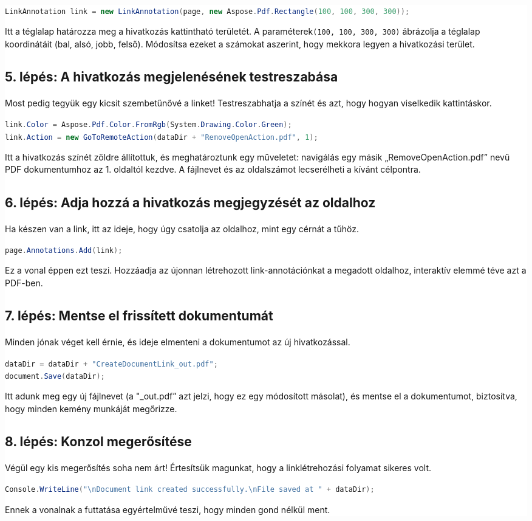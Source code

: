 ```csharp
LinkAnnotation link = new LinkAnnotation(page, new Aspose.Pdf.Rectangle(100, 100, 300, 300));
```

 Itt a téglalap határozza meg a hivatkozás kattintható területét. A paraméterek`(100, 100, 300, 300)` ábrázolja a téglalap koordinátáit (bal, alsó, jobb, felső). Módosítsa ezeket a számokat aszerint, hogy mekkora legyen a hivatkozási terület.

## 5. lépés: A hivatkozás megjelenésének testreszabása

Most pedig tegyük egy kicsit szembetűnővé a linket! Testreszabhatja a színét és azt, hogy hogyan viselkedik kattintáskor.

```csharp
link.Color = Aspose.Pdf.Color.FromRgb(System.Drawing.Color.Green);
link.Action = new GoToRemoteAction(dataDir + "RemoveOpenAction.pdf", 1);
```

Itt a hivatkozás színét zöldre állítottuk, és meghatároztunk egy műveletet: navigálás egy másik „RemoveOpenAction.pdf” nevű PDF dokumentumhoz az 1. oldaltól kezdve. A fájlnevet és az oldalszámot lecserélheti a kívánt célpontra.

## 6. lépés: Adja hozzá a hivatkozás megjegyzését az oldalhoz

Ha készen van a link, itt az ideje, hogy úgy csatolja az oldalhoz, mint egy cérnát a tűhöz. 

```csharp
page.Annotations.Add(link);
```

Ez a vonal éppen ezt teszi. Hozzáadja az újonnan létrehozott link-annotációnkat a megadott oldalhoz, interaktív elemmé téve azt a PDF-ben.

## 7. lépés: Mentse el frissített dokumentumát

Minden jónak véget kell érnie, és ideje elmenteni a dokumentumot az új hivatkozással. 

```csharp
dataDir = dataDir + "CreateDocumentLink_out.pdf";
document.Save(dataDir);
```

Itt adunk meg egy új fájlnevet (a "_out.pdf” azt jelzi, hogy ez egy módosított másolat), és mentse el a dokumentumot, biztosítva, hogy minden kemény munkáját megőrizze.

## 8. lépés: Konzol megerősítése

Végül egy kis megerősítés soha nem árt! Értesítsük magunkat, hogy a linklétrehozási folyamat sikeres volt.

```csharp
Console.WriteLine("\nDocument link created successfully.\nFile saved at " + dataDir);
```

Ennek a vonalnak a futtatása egyértelművé teszi, hogy minden gond nélkül ment.
